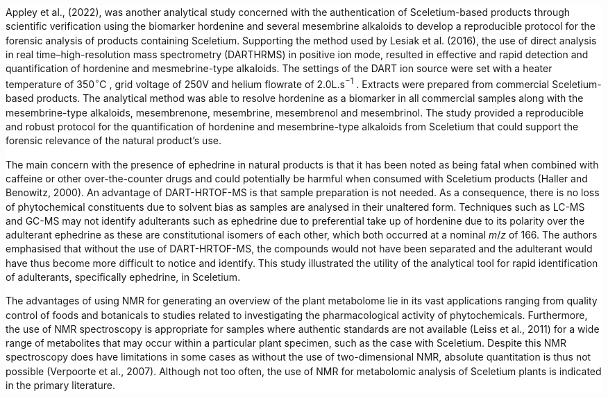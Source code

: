 Appley et al., (2022), was another analytical study concerned with the authentication of Sceletium-based products through scientific verification using the biomarker hordenine and several mesembrine alkaloids to develop a reproducible protocol for the forensic analysis of products containing Sceletium. Supporting the method used by Lesiak et al. (2016), the use of direct analysis in real time–high-resolution mass spectrometry (DARTHRMS) in positive ion mode, resulted in effective and rapid detection and quantification of hordenine and mesmebrine-type alkaloids. The settings of the DART ion source were set with a heater temperature of $3 5 0 ^ { \circ } \mathrm { C }$ , grid voltage of $2 5 0 \mathrm { V }$ and helium flowrate of $2 . 0 \mathrm { L . s ^ { - 1 } }$ .  Extracts were prepared from commercial Sceletium-based products. The analytical method was able to resolve hordenine as a biomarker in all commercial samples along with the mesembrine-type alkaloids, mesembrenone, mesembrine, mesembrenol and mesembrinol. The study provided a reproducible and robust protocol for the quantification of hordenine and mesembrine-type alkaloids from Sceletium that could support the forensic relevance of the natural product’s use.

The main concern with the presence of ephedrine in natural products is that it has been noted as being fatal when combined with caffeine or other over-the-counter drugs and could potentially be harmful when consumed with Sceletium products (Haller and Benowitz, 2000). An advantage of DART-HRTOF-MS is that sample preparation is not needed. As a consequence, there is no loss of phytochemical constituents due to solvent bias as samples are analysed in their unaltered form. Techniques such as LC-MS and GC-MS may not identify adulterants such as ephedrine due to preferential take up of hordenine due to its polarity over the adulterant ephedrine as these are constitutional isomers of each other, which both occurred at a nominal $m / z$ of 166. The authors emphasised that without the use of DART-HRTOF-MS, the compounds would not have been separated and the adulterant would have thus become more difficult to notice and identify. This study illustrated the utility of the analytical tool for rapid identification of adulterants, specifically ephedrine, in Sceletium.

The advantages of using NMR for generating an overview of the plant metabolome lie in its vast applications ranging from quality control of foods and botanicals to studies related to investigating the pharmacological activity of phytochemicals. Furthermore, the use of NMR spectroscopy is appropriate for samples where authentic standards are not available (Leiss et al., 2011) for a wide range of metabolites that may occur within a particular plant specimen, such as the case with Sceletium. Despite this NMR spectroscopy does have limitations in some cases as without the use of two-dimensional NMR, absolute quantitation is thus not possible (Verpoorte et al., 2007). Although not too often, the use of NMR for metabolomic analysis of Sceletium plants is indicated in the primary literature.
